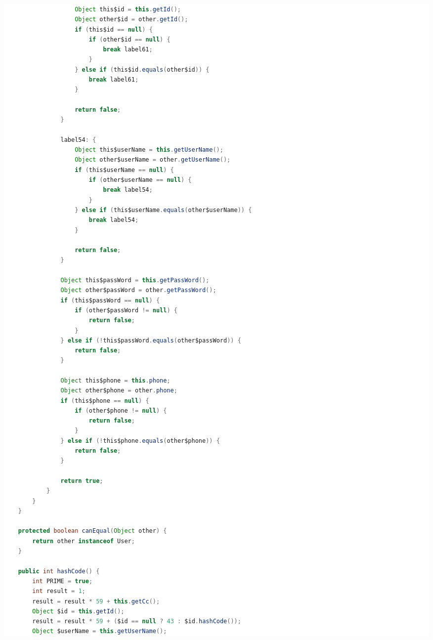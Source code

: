 ```java
                    Object this$id = this.getId();
                    Object other$id = other.getId();
                    if (this$id == null) {
                        if (other$id == null) {
                            break label61;
                        }
                    } else if (this$id.equals(other$id)) {
                        break label61;
                    }

                    return false;
                }

                label54: {
                    Object this$userName = this.getUserName();
                    Object other$userName = other.getUserName();
                    if (this$userName == null) {
                        if (other$userName == null) {
                            break label54;
                        }
                    } else if (this$userName.equals(other$userName)) {
                        break label54;
                    }

                    return false;
                }

                Object this$passWord = this.getPassWord();
                Object other$passWord = other.getPassWord();
                if (this$passWord == null) {
                    if (other$passWord != null) {
                        return false;
                    }
                } else if (!this$passWord.equals(other$passWord)) {
                    return false;
                }

                Object this$phone = this.phone;
                Object other$phone = other.phone;
                if (this$phone == null) {
                    if (other$phone != null) {
                        return false;
                    }
                } else if (!this$phone.equals(other$phone)) {
                    return false;
                }

                return true;
            }
        }
    }

    protected boolean canEqual(Object other) {
        return other instanceof User;
    }

    public int hashCode() {
        int PRIME = true;
        int result = 1;
        result = result * 59 + this.getCc();
        Object $id = this.getId();
        result = result * 59 + ($id == null ? 43 : $id.hashCode());
        Object $userName = this.getUserName();
```